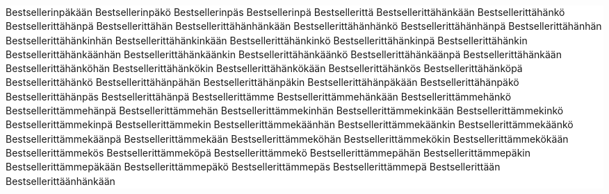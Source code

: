 Bestsellerinpäkään
Bestsellerinpäkö
Bestsellerinpäs
Bestsellerinpä
Bestsellerittä
Bestsellerittähänkään
Bestsellerittähänkö
Bestsellerittähänpä
Bestsellerittähän
Bestsellerittähänhänkään
Bestsellerittähänhänkö
Bestsellerittähänhänpä
Bestsellerittähänhän
Bestsellerittähänkinhän
Bestsellerittähänkinkään
Bestsellerittähänkinkö
Bestsellerittähänkinpä
Bestsellerittähänkin
Bestsellerittähänkäänhän
Bestsellerittähänkäänkin
Bestsellerittähänkäänkö
Bestsellerittähänkäänpä
Bestsellerittähänkään
Bestsellerittähänköhän
Bestsellerittähänkökin
Bestsellerittähänkökään
Bestsellerittähänkös
Bestsellerittähänköpä
Bestsellerittähänkö
Bestsellerittähänpähän
Bestsellerittähänpäkin
Bestsellerittähänpäkään
Bestsellerittähänpäkö
Bestsellerittähänpäs
Bestsellerittähänpä
Bestsellerittämme
Bestsellerittämmehänkään
Bestsellerittämmehänkö
Bestsellerittämmehänpä
Bestsellerittämmehän
Bestsellerittämmekinhän
Bestsellerittämmekinkään
Bestsellerittämmekinkö
Bestsellerittämmekinpä
Bestsellerittämmekin
Bestsellerittämmekäänhän
Bestsellerittämmekäänkin
Bestsellerittämmekäänkö
Bestsellerittämmekäänpä
Bestsellerittämmekään
Bestsellerittämmeköhän
Bestsellerittämmekökin
Bestsellerittämmekökään
Bestsellerittämmekös
Bestsellerittämmeköpä
Bestsellerittämmekö
Bestsellerittämmepähän
Bestsellerittämmepäkin
Bestsellerittämmepäkään
Bestsellerittämmepäkö
Bestsellerittämmepäs
Bestsellerittämmepä
Bestsellerittään
Bestsellerittäänhänkään